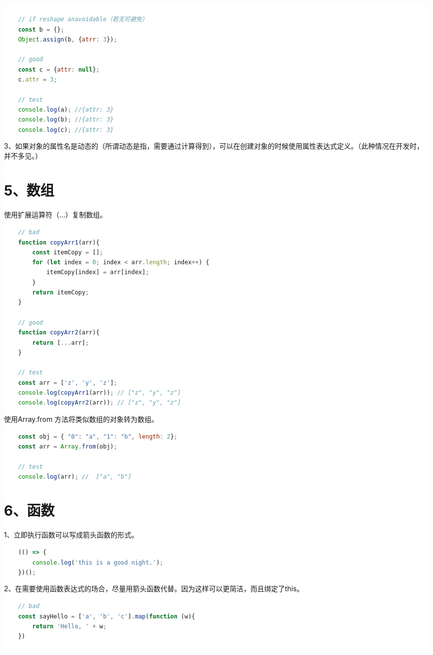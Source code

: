 ```js

    // if reshape anavoidable（若无可避免）
    const b = {};
    Object.assign(b, {atrr: 3});

    // good
    const c = {attr: null};
    c.attr = 3;

    // test
    console.log(a); //{attr: 3}
    console.log(b); //{attr: 3}
    console.log(c); //{attr: 3}
```
3、如果对象的属性名是动态的（所谓动态是指，需要通过计算得到），可以在创建对象的时候使用属性表达式定义。（此种情况在开发时，并不多见。）


# 5、数组
使用扩展运算符（...）复制数组。
```js
    // bad
    function copyArr1(arr){
        const itemCopy = [];
        for (let index = 0; index < arr.length; index++) {
            itemCopy[index] = arr[index];
        }
        return itemCopy;
    }

    // good
    function copyArr2(arr){
        return [...arr];
    }

    // test
    const arr = ['z', 'y', 'z'];
    console.log(copyArr1(arr)); // ["z", "y", "z"]
    console.log(copyArr2(arr)); // ["z", "y", "z"]
```
使用Array.from 方法将类似数组的对象转为数组。
```js
    const obj = { "0": "a", "1": "b", length: 2};
    const arr = Array.from(obj);
    
    // test
    console.log(arr); //  ["a", "b"]
```

# 6、函数
1、立即执行函数可以写成箭头函数的形式。
```js
    (() => {
        console.log('this is a good night.');
    })();
```
2、在需要使用函数表达式的场合，尽量用箭头函数代替。因为这样可以更简洁，而且绑定了this。
```js
    // bad
    const sayHello = ['a', 'b', 'c'].map(function (w){
        return 'Hello, ' + w;
    })
    
```
